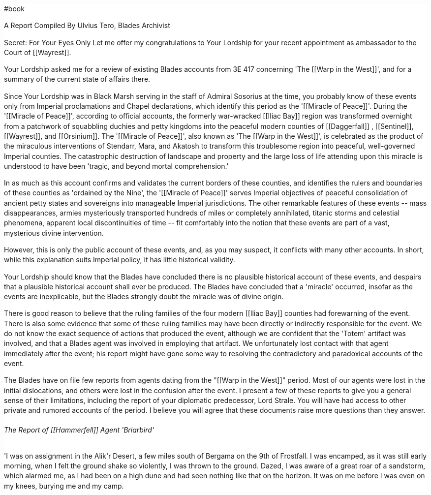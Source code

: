 #book 

A Report Compiled By Ulvius Tero, Blades Archivist

Secret: For Your Eyes Only
Let me offer my congratulations to Your Lordship for your recent appointment as ambassador to the Court of [[Wayrest]].

Your Lordship asked me for a review of existing Blades accounts from 3E 417 concerning 'The [[Warp in the West]]', and for a summary of the current state of affairs there.

Since Your Lordship was in Black Marsh serving in the staff of Admiral Sosorius at the time, you probably know of these events only from Imperial proclamations and Chapel declarations, which identify this period as the '[[Miracle of Peace]]'. During the '[[Miracle of Peace]]', according to official accounts, the formerly war-wracked [[Iliac Bay]] region was transformed overnight from a patchwork of squabbling duchies and petty kingdoms into the peaceful modern counties of [[Daggerfall]] , [[Sentinel]], [[Wayrest]], and [[Orsinium]]. The '[[Miracle of Peace]]', also known as 'The [[Warp in the West]]', is celebrated as the product of the miraculous interventions of Stendarr, Mara, and Akatosh to transform this troublesome region into peaceful, well-governed Imperial counties. The catastrophic destruction of landscape and property and the large loss of life attending upon this miracle is understood to have been 'tragic, and beyond mortal comprehension.'

In as much as this account confirms and validates the current borders of these counties, and identifies the rulers and boundaries of these counties as 'ordained by the Nine', the '[[Miracle of Peace]]' serves Imperial objectives of peaceful consolidation of ancient petty states and sovereigns into manageable Imperial jurisdictions. The other remarkable features of these events -- mass disappearances, armies mysteriously transported hundreds of miles or completely annihilated, titanic storms and celestial phenomena, apparent local discontinuities of time -- fit comfortably into the notion that these events are part of a vast, mysterious divine intervention.

However, this is only the public account of these events, and, as you may suspect, it conflicts with many other accounts. In short, while this explanation suits Imperial policy, it has little historical validity.

Your Lordship should know that the Blades have concluded there is no plausible historical account of these events, and despairs that a plausible historical account shall ever be produced. The Blades have concluded that a 'miracle' occurred, insofar as the events are inexplicable, but the Blades strongly doubt the miracle was of divine origin.

There is good reason to believe that the ruling families of the four modern [[Iliac Bay]] counties had forewarning of the event. There is also some evidence that some of these ruling families may have been directly or indirectly responsible for the event. We do not know the exact sequence of actions that produced the event, although we are confident that the 'Totem' artifact was involved, and that a Blades agent was involved in employing that artifact. We unfortunately lost contact with that agent immediately after the event; his report might have gone some way to resolving the contradictory and paradoxical accounts of the event.

The Blades have on file few reports from agents dating from the "[[Warp in the West]]" period. Most of our agents were lost in the initial dislocations, and others were lost in the confusion after the event. I present a few of these reports to give you a general sense of their limitations, including the report of your diplomatic predecessor, Lord Strale. You will have had access to other private and rumored accounts of the period. I believe you will agree that these documents raise more questions than they answer.

###### The Report of [[Hammerfell]] Agent 'Briarbird'
'I was on assignment in the Alik'r Desert, a few miles south of Bergama on the 9th of Frostfall. I was encamped, as it was still early morning, when I felt the ground shake so violently, I was thrown to the ground. Dazed, I was aware of a great roar of a sandstorm, which alarmed me, as I had been on a high dune and had seen nothing like that on the horizon. It was on me before I was even on my knees, burying me and my camp.
